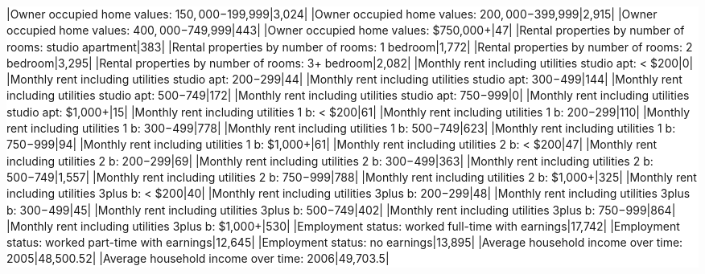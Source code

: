 |Owner occupied home values: $150,000-$199,999|3,024|
|Owner occupied home values: $200,000-$399,999|2,915|
|Owner occupied home values: $400,000-$749,999|443|
|Owner occupied home values: $750,000+|47|
|Rental properties by number of rooms: studio apartment|383|
|Rental properties by number of rooms: 1 bedroom|1,772|
|Rental properties by number of rooms: 2 bedroom|3,295|
|Rental properties by number of rooms: 3+ bedroom|2,082|
|Monthly rent including utilities studio apt: < $200|0|
|Monthly rent including utilities studio apt: $200-$299|44|
|Monthly rent including utilities studio apt: $300-$499|144|
|Monthly rent including utilities studio apt: $500-$749|172|
|Monthly rent including utilities studio apt: $750-$999|0|
|Monthly rent including utilities studio apt: $1,000+|15|
|Monthly rent including utilities 1 b: < $200|61|
|Monthly rent including utilities 1 b: $200-$299|110|
|Monthly rent including utilities 1 b: $300-$499|778|
|Monthly rent including utilities 1 b: $500-$749|623|
|Monthly rent including utilities 1 b: $750-$999|94|
|Monthly rent including utilities 1 b: $1,000+|61|
|Monthly rent including utilities 2 b: < $200|47|
|Monthly rent including utilities 2 b: $200-$299|69|
|Monthly rent including utilities 2 b: $300-$499|363|
|Monthly rent including utilities 2 b: $500-$749|1,557|
|Monthly rent including utilities 2 b: $750-$999|788|
|Monthly rent including utilities 2 b: $1,000+|325|
|Monthly rent including utilities 3plus b: < $200|40|
|Monthly rent including utilities 3plus b: $200-$299|48|
|Monthly rent including utilities 3plus b: $300-$499|45|
|Monthly rent including utilities 3plus b: $500-$749|402|
|Monthly rent including utilities 3plus b: $750-$999|864|
|Monthly rent including utilities 3plus b: $1,000+|530|
|Employment status: worked full-time with earnings|17,742|
|Employment status: worked part-time with earnings|12,645|
|Employment status: no earnings|13,895|
|Average household income over time: 2005|48,500.52|
|Average household income over time: 2006|49,703.5|